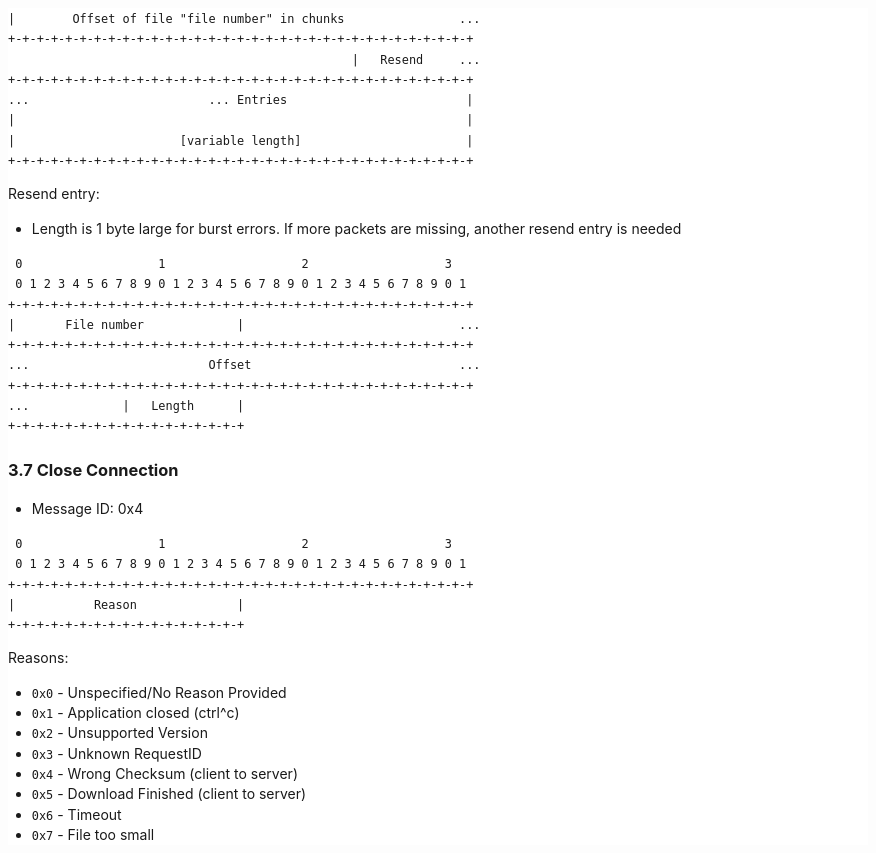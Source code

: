```
|        Offset of file "file number" in chunks                ...
+-+-+-+-+-+-+-+-+-+-+-+-+-+-+-+-+-+-+-+-+-+-+-+-+-+-+-+-+-+-+-+-+
                                                |   Resend     ...
+-+-+-+-+-+-+-+-+-+-+-+-+-+-+-+-+-+-+-+-+-+-+-+-+-+-+-+-+-+-+-+-+
...                         ... Entries                         |
|                                                               |
|                       [variable length]                       |
+-+-+-+-+-+-+-+-+-+-+-+-+-+-+-+-+-+-+-+-+-+-+-+-+-+-+-+-+-+-+-+-+
```

Resend entry:
* Length is 1 byte large for burst errors. If more packets are missing, another resend entry is needed
```
 0                   1                   2                   3
 0 1 2 3 4 5 6 7 8 9 0 1 2 3 4 5 6 7 8 9 0 1 2 3 4 5 6 7 8 9 0 1
+-+-+-+-+-+-+-+-+-+-+-+-+-+-+-+-+-+-+-+-+-+-+-+-+-+-+-+-+-+-+-+-+
|       File number             |                              ...
+-+-+-+-+-+-+-+-+-+-+-+-+-+-+-+-+-+-+-+-+-+-+-+-+-+-+-+-+-+-+-+-+
...                         Offset                             ...
+-+-+-+-+-+-+-+-+-+-+-+-+-+-+-+-+-+-+-+-+-+-+-+-+-+-+-+-+-+-+-+-+
...             |   Length      |
+-+-+-+-+-+-+-+-+-+-+-+-+-+-+-+-+
```

### 3.7 Close Connection
* Message ID: 0x4
```
 0                   1                   2                   3
 0 1 2 3 4 5 6 7 8 9 0 1 2 3 4 5 6 7 8 9 0 1 2 3 4 5 6 7 8 9 0 1
+-+-+-+-+-+-+-+-+-+-+-+-+-+-+-+-+-+-+-+-+-+-+-+-+-+-+-+-+-+-+-+-+
|           Reason              |
+-+-+-+-+-+-+-+-+-+-+-+-+-+-+-+-+
```
Reasons:
* `0x0` - Unspecified/No Reason Provided
* `0x1` - Application closed (ctrl^c)
* `0x2` - Unsupported Version
* `0x3` - Unknown RequestID
* `0x4` - Wrong Checksum (client to server)
* `0x5` - Download Finished (client to server)
* `0x6` - Timeout
* `0x7` - File too small
